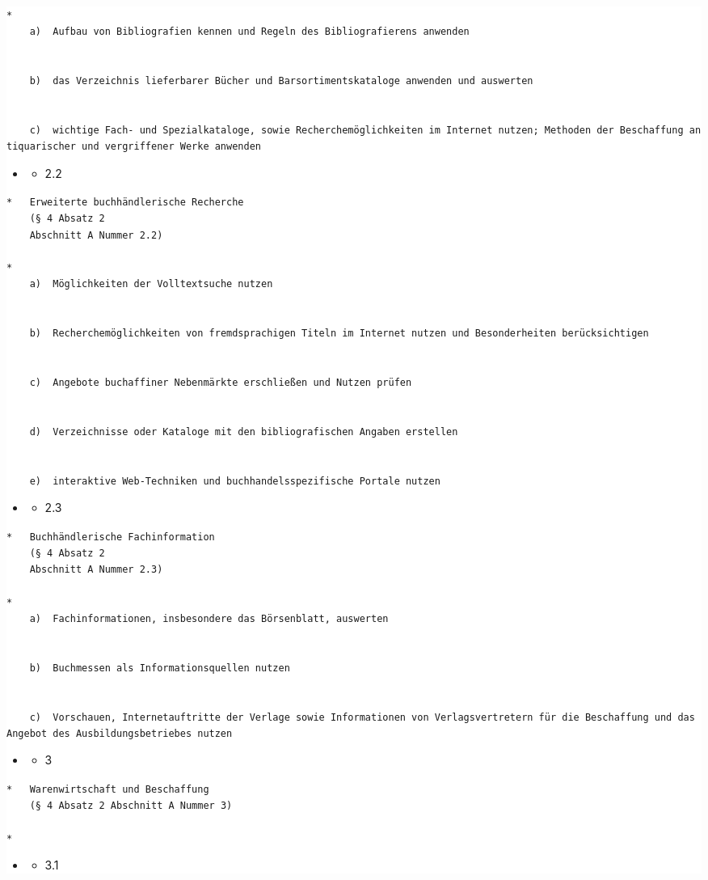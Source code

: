     *
        a)  Aufbau von Bibliografien kennen und Regeln des Bibliografierens anwenden


        b)  das Verzeichnis lieferbarer Bücher und Barsortimentskataloge anwenden und auswerten


        c)  wichtige Fach- und Spezialkataloge, sowie Recherchemöglichkeiten im Internet nutzen; Methoden der Beschaffung antiquarischer und vergriffener Werke anwenden





*    *   2.2

    *   Erweiterte buchhändlerische Recherche
        (§ 4 Absatz 2
        Abschnitt A Nummer 2.2)

    *
        a)  Möglichkeiten der Volltextsuche nutzen


        b)  Recherchemöglichkeiten von fremdsprachigen Titeln im Internet nutzen und Besonderheiten berücksichtigen


        c)  Angebote buchaffiner Nebenmärkte erschließen und Nutzen prüfen


        d)  Verzeichnisse oder Kataloge mit den bibliografischen Angaben erstellen


        e)  interaktive Web-Techniken und buchhandelsspezifische Portale nutzen





*    *   2.3

    *   Buchhändlerische Fachinformation
        (§ 4 Absatz 2
        Abschnitt A Nummer 2.3)

    *
        a)  Fachinformationen, insbesondere das Börsenblatt, auswerten


        b)  Buchmessen als Informationsquellen nutzen


        c)  Vorschauen, Internetauftritte der Verlage sowie Informationen von Verlagsvertretern für die Beschaffung und das Angebot des Ausbildungsbetriebes nutzen





*    *   3

    *   Warenwirtschaft und Beschaffung
        (§ 4 Absatz 2 Abschnitt A Nummer 3)

    *

*    *   3.1
